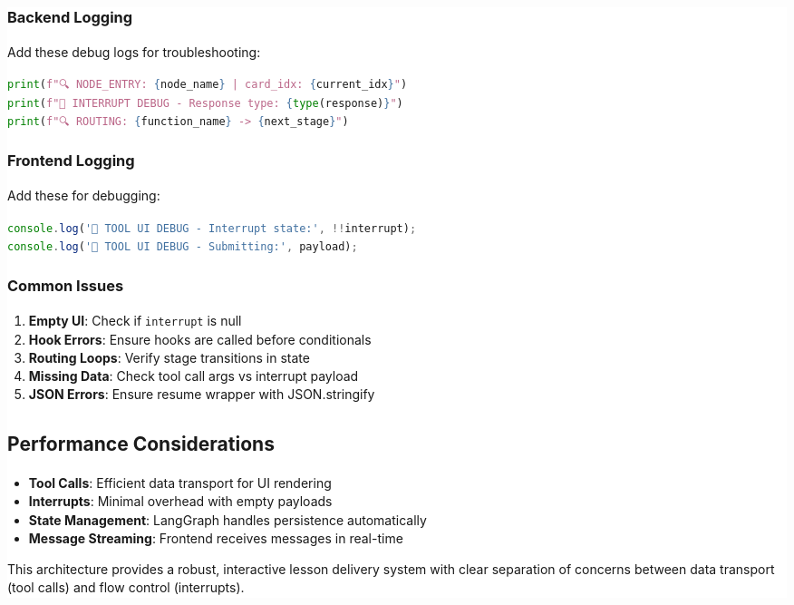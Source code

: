 ### Backend Logging
Add these debug logs for troubleshooting:
```python
print(f"🔍 NODE_ENTRY: {node_name} | card_idx: {current_idx}")
print(f"🚨 INTERRUPT DEBUG - Response type: {type(response)}")
print(f"🔍 ROUTING: {function_name} -> {next_stage}")
```

### Frontend Logging
Add these for debugging:
```typescript
console.log('🚨 TOOL UI DEBUG - Interrupt state:', !!interrupt);
console.log('🚨 TOOL UI DEBUG - Submitting:', payload);
```

### Common Issues

1. **Empty UI**: Check if `interrupt` is null
2. **Hook Errors**: Ensure hooks are called before conditionals
3. **Routing Loops**: Verify stage transitions in state
4. **Missing Data**: Check tool call args vs interrupt payload
5. **JSON Errors**: Ensure resume wrapper with JSON.stringify

## Performance Considerations

- **Tool Calls**: Efficient data transport for UI rendering
- **Interrupts**: Minimal overhead with empty payloads
- **State Management**: LangGraph handles persistence automatically
- **Message Streaming**: Frontend receives messages in real-time

This architecture provides a robust, interactive lesson delivery system with clear separation of concerns between data transport (tool calls) and flow control (interrupts).